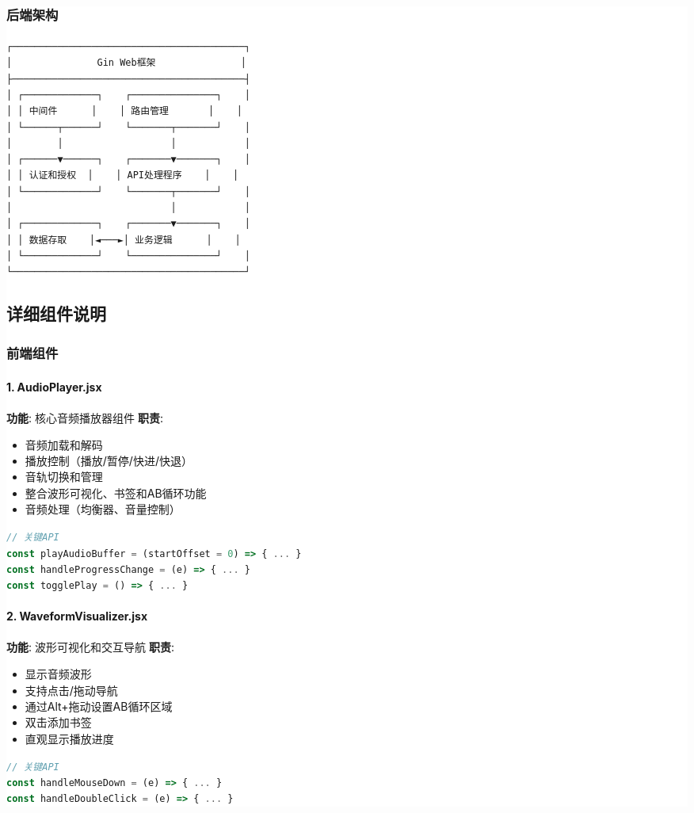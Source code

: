 ### 后端架构
```
┌─────────────────────────────────────────┐
│               Gin Web框架               │
├─────────────────────────────────────────┤
│ ┌─────────────┐    ┌───────────────┐    │
│ │ 中间件      │    │ 路由管理       │    │
│ └──────┬──────┘    └───────┬───────┘    │
│        │                   │            │
│ ┌──────▼──────┐    ┌───────▼───────┐    │
│ │ 认证和授权  │    │ API处理程序    │    │
│ └─────────────┘    └───────┬───────┘    │
│                            │            │
│ ┌─────────────┐    ┌───────▼───────┐    │
│ │ 数据存取    │◄───►│ 业务逻辑      │    │
│ └─────────────┘    └───────────────┘    │
└─────────────────────────────────────────┘
```

## 详细组件说明

### 前端组件

#### 1. AudioPlayer.jsx
**功能**: 核心音频播放器组件
**职责**:
- 音频加载和解码
- 播放控制（播放/暂停/快进/快退）
- 音轨切换和管理
- 整合波形可视化、书签和AB循环功能
- 音频处理（均衡器、音量控制）

```javascript
// 关键API
const playAudioBuffer = (startOffset = 0) => { ... }
const handleProgressChange = (e) => { ... }
const togglePlay = () => { ... }
```

#### 2. WaveformVisualizer.jsx
**功能**: 波形可视化和交互导航
**职责**:
- 显示音频波形
- 支持点击/拖动导航
- 通过Alt+拖动设置AB循环区域
- 双击添加书签
- 直观显示播放进度

```javascript
// 关键API
const handleMouseDown = (e) => { ... }
const handleDoubleClick = (e) => { ... }
```
